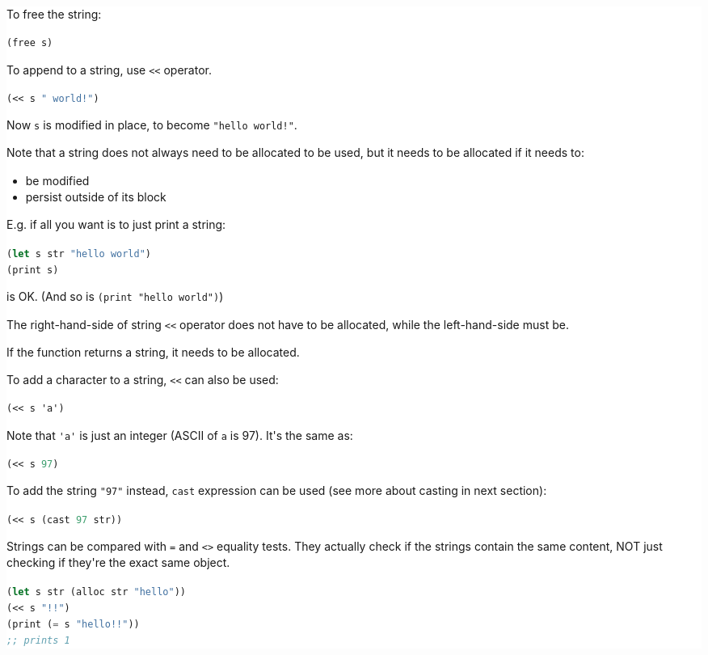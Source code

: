 To free the string:

```scheme
(free s)
```

To append to a string, use `<<` operator.

```scheme
(<< s " world!")
```

Now `s` is modified in place, to become `"hello world!"`.

Note that a string does not always need to be allocated to be used, but it needs to be allocated if it needs to:

- be modified
- persist outside of its block

E.g. if all you want is to just print a string:

```scheme
(let s str "hello world")
(print s)
```

is OK. (And so is `(print "hello world")`)

The right-hand-side of string `<<` operator does not have to be allocated, while the left-hand-side must be.

If the function returns a string, it needs to be allocated.

To add a character to a string, `<<` can also be used:

```scheme
(<< s 'a')
```
Note that `'a'` is just an integer (ASCII of `a` is 97). It's the same as:

```scheme
(<< s 97)
```

To add the string `"97"` instead, `cast` expression can be used (see more about casting in next section):

```scheme
(<< s (cast 97 str))
```

Strings can be compared with `=` and `<>` equality tests. They actually check if the strings contain the same content, NOT just checking if they're the exact same object.

```scheme
(let s str (alloc str "hello"))
(<< s "!!")
(print (= s "hello!!"))
;; prints 1
```
